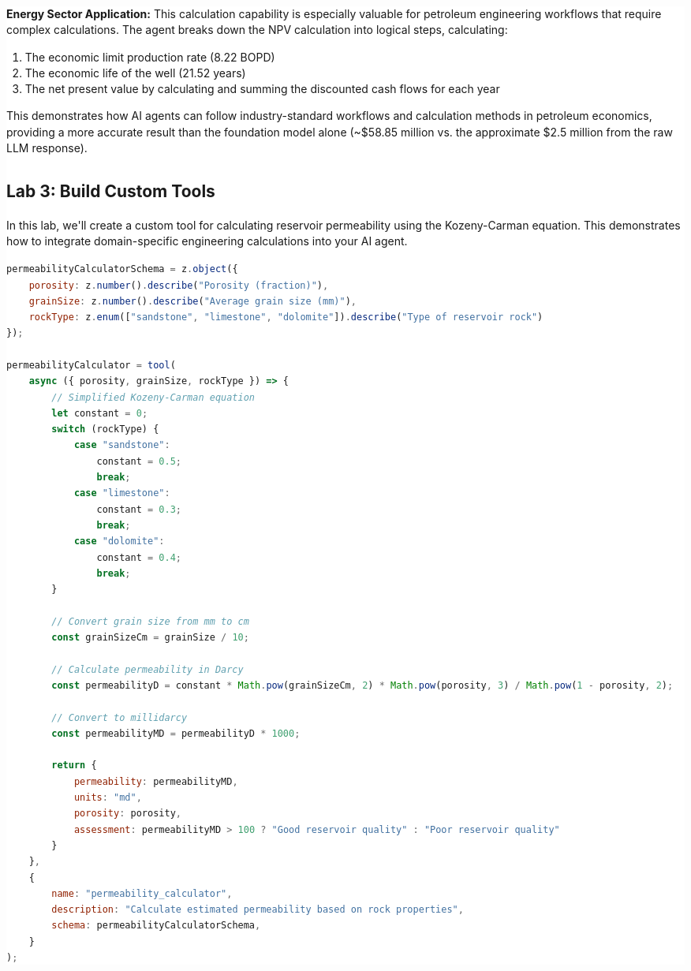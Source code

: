 **Energy Sector Application:** This calculation capability is especially valuable for petroleum engineering workflows that require complex calculations. The agent breaks down the NPV calculation into logical steps, calculating:
1. The economic limit production rate (8.22 BOPD)
2. The economic life of the well (21.52 years)
3. The net present value by calculating and summing the discounted cash flows for each year

This demonstrates how AI agents can follow industry-standard workflows and calculation methods in petroleum economics, providing a more accurate result than the foundation model alone (~$58.85 million vs. the approximate $2.5 million from the raw LLM response).

## Lab 3: Build Custom Tools

In this lab, we'll create a custom tool for calculating reservoir permeability using the Kozeny-Carman equation. This demonstrates how to integrate domain-specific engineering calculations into your AI agent.

```javascript
permeabilityCalculatorSchema = z.object({
    porosity: z.number().describe("Porosity (fraction)"),
    grainSize: z.number().describe("Average grain size (mm)"),
    rockType: z.enum(["sandstone", "limestone", "dolomite"]).describe("Type of reservoir rock")
});

permeabilityCalculator = tool(
    async ({ porosity, grainSize, rockType }) => {
        // Simplified Kozeny-Carman equation
        let constant = 0;
        switch (rockType) {
            case "sandstone":
                constant = 0.5;
                break;
            case "limestone":
                constant = 0.3;
                break;
            case "dolomite":
                constant = 0.4;
                break;
        }
        
        // Convert grain size from mm to cm
        const grainSizeCm = grainSize / 10;
        
        // Calculate permeability in Darcy
        const permeabilityD = constant * Math.pow(grainSizeCm, 2) * Math.pow(porosity, 3) / Math.pow(1 - porosity, 2);
        
        // Convert to millidarcy
        const permeabilityMD = permeabilityD * 1000;
        
        return {
            permeability: permeabilityMD,
            units: "md",
            porosity: porosity,
            assessment: permeabilityMD > 100 ? "Good reservoir quality" : "Poor reservoir quality"
        }
    },
    {
        name: "permeability_calculator",
        description: "Calculate estimated permeability based on rock properties",
        schema: permeabilityCalculatorSchema,
    }
);

```